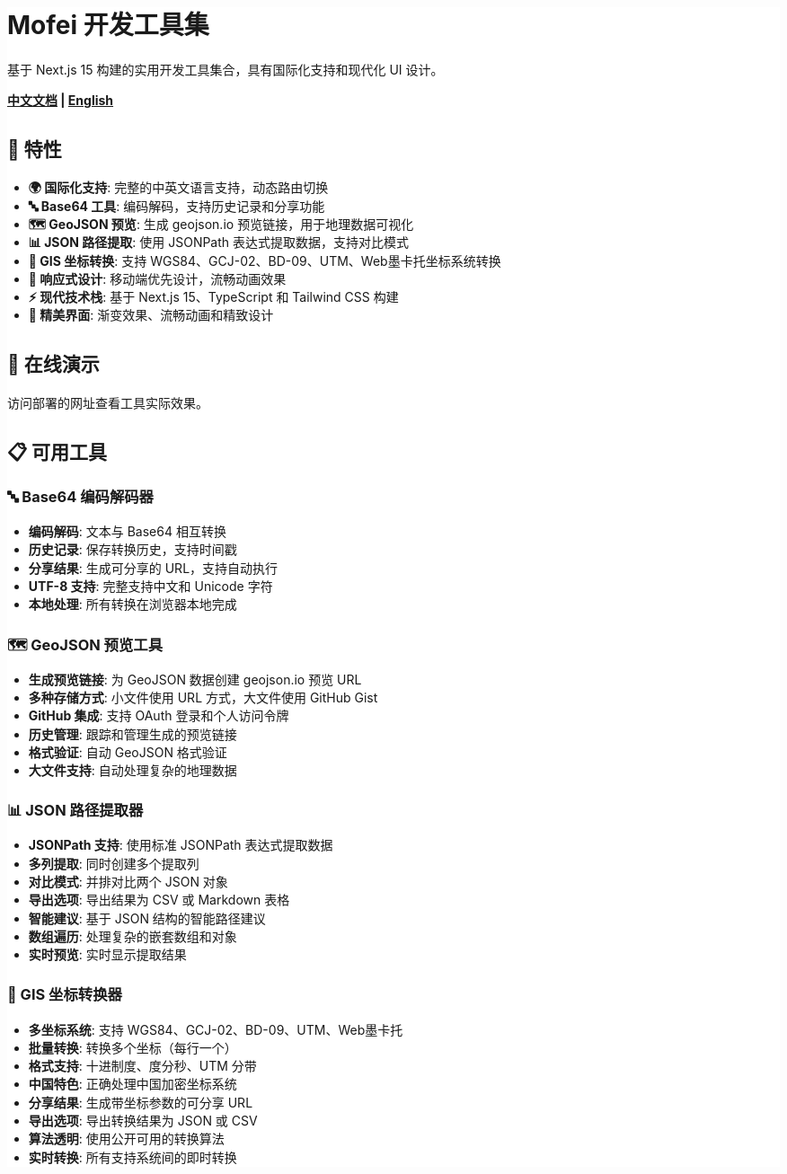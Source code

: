 # Mofei 开发工具集

基于 Next.js 15 构建的实用开发工具集合，具有国际化支持和现代化 UI 设计。

**[中文文档](README.zh.md) | [English](README.md)**

## 🌟 特性

- **🌍 国际化支持**: 完整的中英文语言支持，动态路由切换
- **🔤 Base64 工具**: 编码解码，支持历史记录和分享功能
- **🗺️ GeoJSON 预览**: 生成 geojson.io 预览链接，用于地理数据可视化
- **📊 JSON 路径提取**: 使用 JSONPath 表达式提取数据，支持对比模式
- **🧭 GIS 坐标转换**: 支持 WGS84、GCJ-02、BD-09、UTM、Web墨卡托坐标系统转换
- **📱 响应式设计**: 移动端优先设计，流畅动画效果
- **⚡ 现代技术栈**: 基于 Next.js 15、TypeScript 和 Tailwind CSS 构建
- **🎨 精美界面**: 渐变效果、流畅动画和精致设计

## 🚀 在线演示

访问部署的网址查看工具实际效果。

## 📋 可用工具

### 🔤 Base64 编码解码器
- **编码解码**: 文本与 Base64 相互转换
- **历史记录**: 保存转换历史，支持时间戳
- **分享结果**: 生成可分享的 URL，支持自动执行
- **UTF-8 支持**: 完整支持中文和 Unicode 字符
- **本地处理**: 所有转换在浏览器本地完成

### 🗺️ GeoJSON 预览工具
- **生成预览链接**: 为 GeoJSON 数据创建 geojson.io 预览 URL
- **多种存储方式**: 小文件使用 URL 方式，大文件使用 GitHub Gist
- **GitHub 集成**: 支持 OAuth 登录和个人访问令牌
- **历史管理**: 跟踪和管理生成的预览链接
- **格式验证**: 自动 GeoJSON 格式验证
- **大文件支持**: 自动处理复杂的地理数据

### 📊 JSON 路径提取器
- **JSONPath 支持**: 使用标准 JSONPath 表达式提取数据
- **多列提取**: 同时创建多个提取列
- **对比模式**: 并排对比两个 JSON 对象
- **导出选项**: 导出结果为 CSV 或 Markdown 表格
- **智能建议**: 基于 JSON 结构的智能路径建议
- **数组遍历**: 处理复杂的嵌套数组和对象
- **实时预览**: 实时显示提取结果

### 🧭 GIS 坐标转换器
- **多坐标系统**: 支持 WGS84、GCJ-02、BD-09、UTM、Web墨卡托
- **批量转换**: 转换多个坐标（每行一个）
- **格式支持**: 十进制度、度分秒、UTM 分带
- **中国特色**: 正确处理中国加密坐标系统
- **分享结果**: 生成带坐标参数的可分享 URL
- **导出选项**: 导出转换结果为 JSON 或 CSV
- **算法透明**: 使用公开可用的转换算法
- **实时转换**: 所有支持系统间的即时转换
